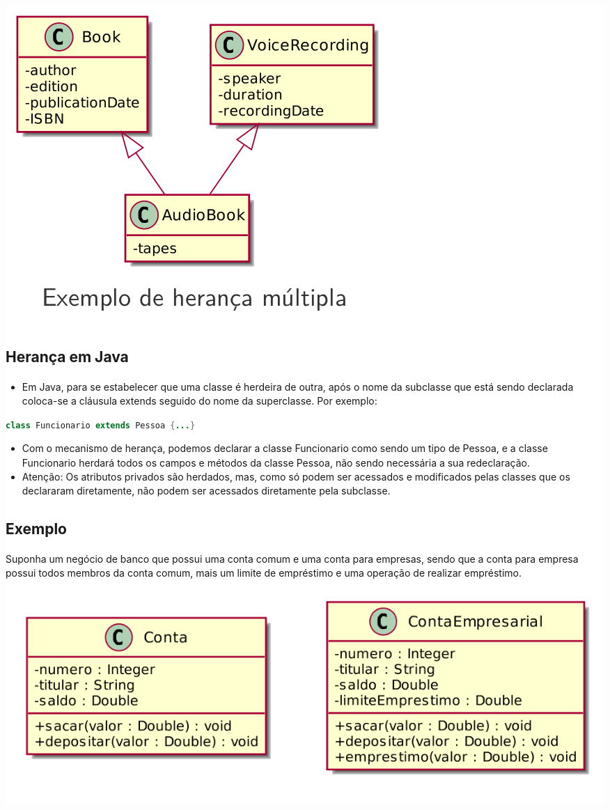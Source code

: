 ![](heranca5.png)

## Herança em Java
* Em Java, para se estabelecer que uma classe é herdeira de outra, após o nome da subclasse que está sendo declarada coloca-se a cláusula extends
seguido do nome da superclasse. 
Por exemplo:

```Java
class Funcionario extends Pessoa {...}
```
*  Com o mecanismo de herança, podemos declarar a classe Funcionario como sendo um tipo de Pessoa, e a classe Funcionario herdará todos os campos e métodos da classe Pessoa, não sendo necessária a sua
redeclaração.
*  Atenção: Os atributos privados são herdados, mas, como só podem ser acessados e modificados pelas classes que os declararam diretamente, não podem ser acessados diretamente pela subclasse.

## Exemplo
Suponha um negócio de banco que possui uma conta comum e uma conta para empresas, sendo que a conta para empresa possui todos membros da conta comum, mais um limite de empréstimo e uma operação de realizar empréstimo.


![](heranca6.png)
